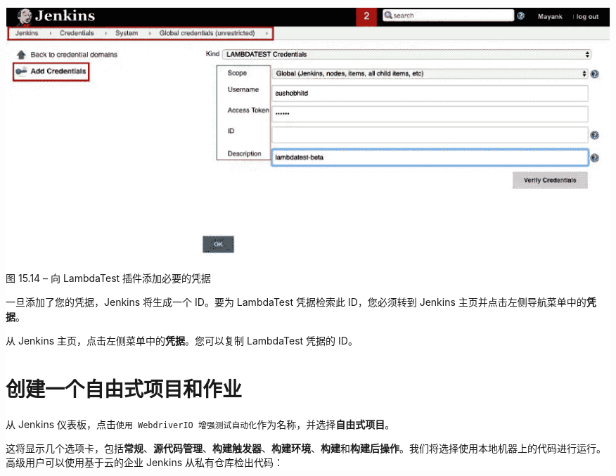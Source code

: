 ![图 15.14 – 向 LambdaTest 插件添加必要的凭据](img/B19395_15_14.jpg)

图 15.14 – 向 LambdaTest 插件添加必要的凭据

一旦添加了您的凭据，Jenkins 将生成一个 ID。要为 LambdaTest 凭据检索此 ID，您必须转到 Jenkins 主页并点击左侧导航菜单中的**凭据**。

从 Jenkins 主页，点击左侧菜单中的**凭据**。您可以复制 LambdaTest 凭据的 ID。

# 创建一个自由式项目和作业

从 Jenkins 仪表板，点击`使用 WebdriverIO 增强测试自动化`作为名称，并选择**自由式项目**。

这将显示几个选项卡，包括**常规**、**源代码管理**、**构建触发器**、**构建环境**、**构建**和**构建后操作**。我们将选择使用本地机器上的代码进行运行。高级用户可以使用基于云的企业 Jenkins 从私有仓库检出代码：
